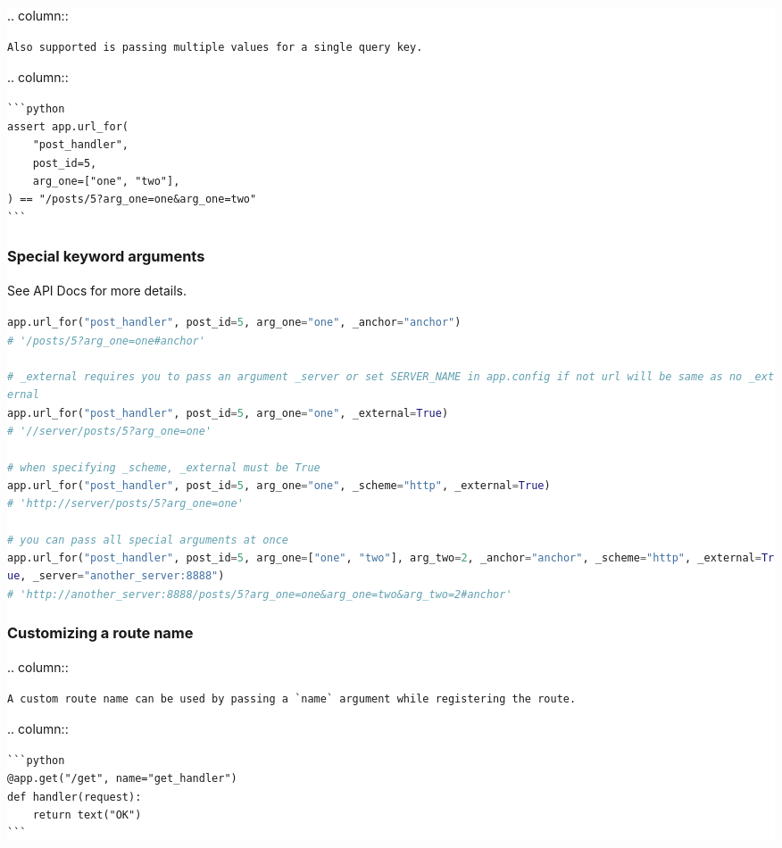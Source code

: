 .. column::

```
Also supported is passing multiple values for a single query key.
```

.. column::

````
```python
assert app.url_for(
    "post_handler",
    post_id=5,
    arg_one=["one", "two"],
) == "/posts/5?arg_one=one&arg_one=two"
```
````

### Special keyword arguments

See API Docs for more details.

```python
app.url_for("post_handler", post_id=5, arg_one="one", _anchor="anchor")
# '/posts/5?arg_one=one#anchor'

# _external requires you to pass an argument _server or set SERVER_NAME in app.config if not url will be same as no _external
app.url_for("post_handler", post_id=5, arg_one="one", _external=True)
# '//server/posts/5?arg_one=one'

# when specifying _scheme, _external must be True
app.url_for("post_handler", post_id=5, arg_one="one", _scheme="http", _external=True)
# 'http://server/posts/5?arg_one=one'

# you can pass all special arguments at once
app.url_for("post_handler", post_id=5, arg_one=["one", "two"], arg_two=2, _anchor="anchor", _scheme="http", _external=True, _server="another_server:8888")
# 'http://another_server:8888/posts/5?arg_one=one&arg_one=two&arg_two=2#anchor'
```

### Customizing a route name

.. column::

```
A custom route name can be used by passing a `name` argument while registering the route.
```

.. column::

````
```python
@app.get("/get", name="get_handler")
def handler(request):
    return text("OK")
```
````

